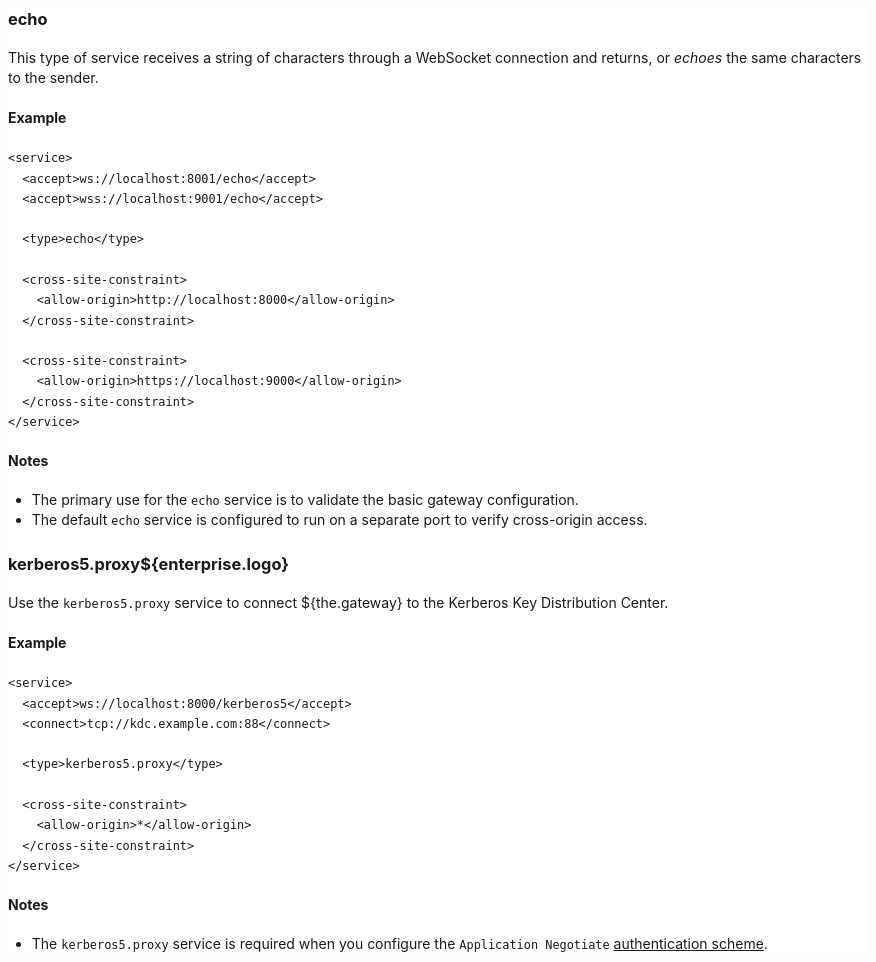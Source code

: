 ### <a name="echo"></a>echo

This type of service receives a string of characters through a WebSocket connection and returns, or *echoes* the same characters to the sender.

#### Example

``` auto-links:
<service>
  <accept>ws://localhost:8001/echo</accept>
  <accept>wss://localhost:9001/echo</accept>

  <type>echo</type>
  
  <cross-site-constraint>
    <allow-origin>http://localhost:8000</allow-origin>
  </cross-site-constraint>

  <cross-site-constraint>
    <allow-origin>https://localhost:9000</allow-origin>
  </cross-site-constraint>
</service>
```

#### Notes

-   The primary use for the `echo` service is to validate the basic gateway configuration.
-   The default `echo` service is configured to run on a separate port to verify cross-origin access.

### <span id="kerberos5"></span></a>kerberos5.proxy${enterprise.logo}

Use the `kerberos5.proxy` service to connect ${the.gateway} to the Kerberos Key Distribution Center.

#### Example

``` auto-links:
<service>
  <accept>ws://localhost:8000/kerberos5</accept>
  <connect>tcp://kdc.example.com:88</connect>

  <type>kerberos5.proxy</type>

  <cross-site-constraint>
    <allow-origin>*</allow-origin>
  </cross-site-constraint>
</service>
```

#### Notes

-   The `kerberos5.proxy` service is required when you configure the `Application Negotiate` [authentication scheme](r_conf_security.md#challenge_scheme).
